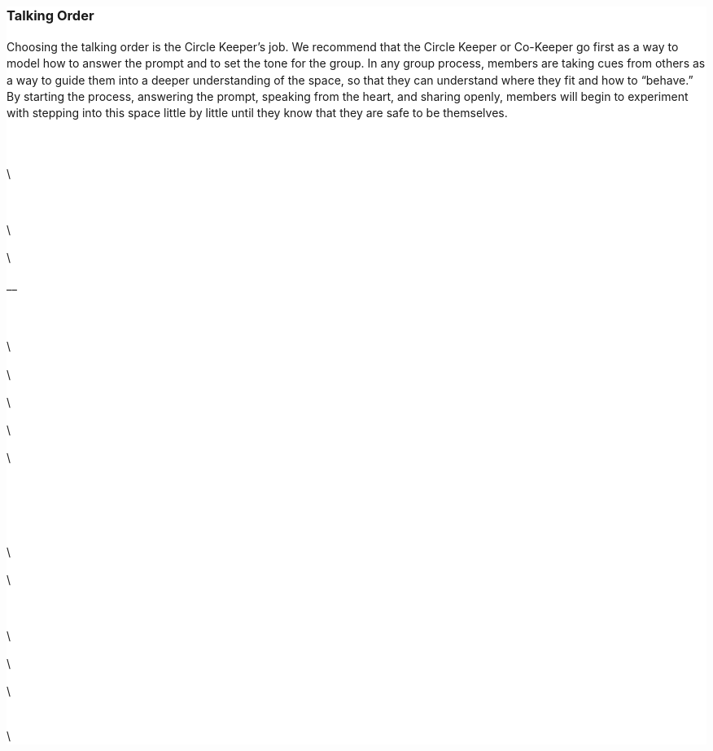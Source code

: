 ### Talking Order

Choosing the talking order is the Circle Keeper’s job. We recommend that the Circle Keeper or Co-Keeper go first as a way to model how to answer the prompt and to set the tone for the group. In any group process, members are taking cues from others as a way to guide them into a deeper understanding of the space, so that they can understand where they fit and how to “behave.” By starting the process, answering the prompt, speaking from the heart, and sharing openly, members will begin to experiment with stepping into this space little by little until they know that they are safe to be themselves.&#x20;

\
\
\


\
&#x20;

\




\


__

\
\
\


\


\


\


\


\
\
\
\
\


\


\
&#x20;

\


\


\


\
\
